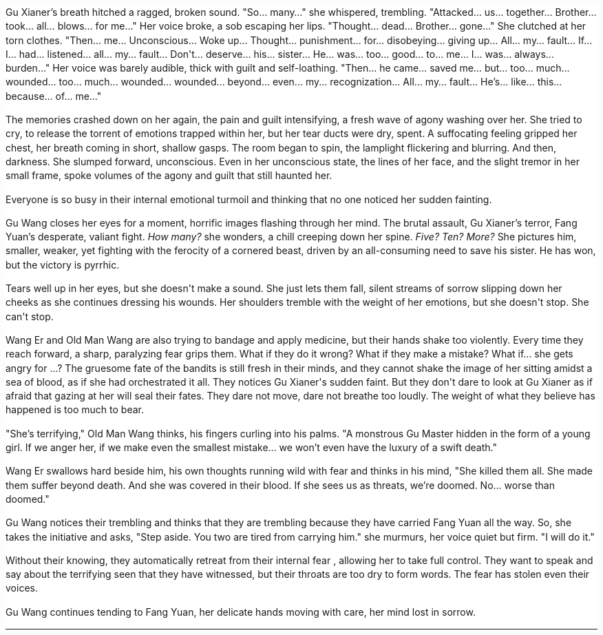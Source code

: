 Gu Xianer’s breath hitched a ragged, broken sound. "So… many…" she whispered, trembling. "Attacked… us… together… Brother… took… all… blows… for me…" Her voice broke, a sob escaping her lips. "Thought… dead… Brother… gone…" She clutched at her torn clothes. "Then… me… Unconscious… Woke up… Thought… punishment… for… disobeying… giving up… All… my… fault… If… I… had… listened… all… my… fault… Don't… deserve… his… sister… He… was… too… good… to… me… I… was… always… burden…" Her voice was barely audible, thick with guilt and self-loathing. "Then… he came… saved me… but… too... much... wounded… too... much... wounded... wounded... beyond… even... my... recognization... All… my… fault… He’s… like… this… because… of… me…" 

The memories crashed down on her again, the pain and guilt intensifying, a fresh wave of agony washing over her. She tried to cry, to release the torrent of emotions trapped within her, but her tear ducts were dry, spent. A suffocating feeling gripped her chest, her breath coming in short, shallow gasps. The room began to spin, the lamplight flickering and blurring. And then, darkness. She slumped forward, unconscious. Even in her unconscious state, the lines of her face, and the slight tremor in her small frame, spoke volumes of the agony and guilt that still haunted her.

Everyone is so busy in their internal emotional turmoil and thinking that no one noticed her sudden fainting.

Gu Wang closes her eyes for a moment, horrific images flashing through her mind. The brutal assault, Gu Xianer’s terror, Fang Yuan’s desperate, valiant fight. _How many?_ she wonders, a chill creeping down her spine. _Five? Ten? More?_ She pictures him, smaller, weaker, yet fighting with the ferocity of a cornered beast, driven by an all-consuming need to save his sister. He has won, but the victory is pyrrhic.

Tears well up in her eyes, but she doesn't make a sound. She just lets them fall, silent streams of sorrow slipping down her cheeks as she continues dressing his wounds. Her shoulders tremble with the weight of her emotions, but she doesn't stop. She can't stop.

Wang Er and Old Man Wang are also trying to bandage and apply medicine, but their hands shake too violently. Every time they reach forward, a sharp, paralyzing fear grips them. What if they do it wrong? What if they make a mistake? What if... she gets angry for ...? The gruesome fate of the bandits is still fresh in their minds, and they cannot shake the image of her sitting amidst a sea of blood, as if she had orchestrated it all. They notices Gu Xianer's sudden faint. But they don't dare to look at Gu Xianer as if afraid that gazing at her will seal their fates. They dare not move, dare not breathe too loudly. The weight of what they believe has happened is too much to bear.

"She’s terrifying," Old Man Wang thinks, his fingers curling into his palms. "A monstrous Gu Master hidden in the form of a young girl. If we anger her, if we make even the smallest mistake... we won’t even have the luxury of a swift death."

Wang Er swallows hard beside him, his own thoughts running wild with fear and thinks in his mind, "She killed them all. She made them suffer beyond death. And she was covered in their blood. If she sees us as threats, we’re doomed. No... worse than doomed."

Gu Wang notices their trembling and thinks that they are trembling because they have carried Fang Yuan all the way. So, she takes the initiative and asks, "Step aside. You two are tired from carrying him." she murmurs, her voice quiet but firm. "I will do it."

Without their knowing, they automatically retreat from their internal fear , allowing her to take full control. They want to speak and say about the terrifying seen that they have witnessed, but their throats are too dry to form words. The fear has stolen even their voices.

Gu Wang continues tending to Fang Yuan, her delicate hands moving with care, her mind lost in sorrow. 

---